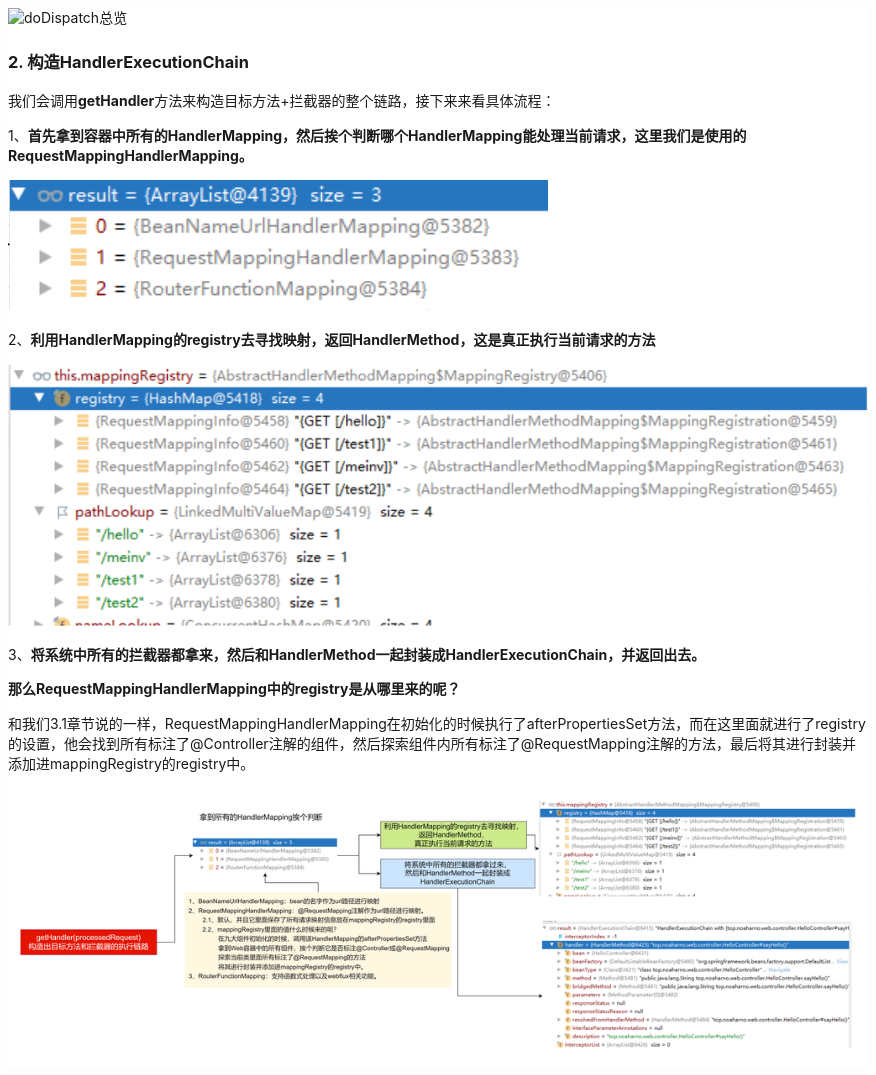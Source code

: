 ![doDispatch总览](../../../document/Spring源码解析/doDispatch总览.png)

### 2. 构造HandlerExecutionChain

我们会调用**getHandler**方法来构造目标方法+拦截器的整个链路，接下来来看具体流程：

1、**首先拿到容器中所有的HandlerMapping，然后挨个判断哪个HandlerMapping能处理当前请求，这里我们是使用的RequestMappingHandlerMapping。**

![image-20220425200852799](IMG/SpringMVC源码分析.assets/image-20220425200852799.png)

2、**利用HandlerMapping的registry去寻找映射，返回HandlerMethod，这是真正执行当前请求的方法**

![image-20220425200919056](IMG/SpringMVC源码分析.assets/image-20220425200919056.png)

3、**将系统中所有的拦截器都拿来，然后和HandlerMethod一起封装成HandlerExecutionChain，并返回出去。**

**那么RequestMappingHandlerMapping中的registry是从哪里来的呢？**

和我们3.1章节说的一样，RequestMappingHandlerMapping在初始化的时候执行了afterPropertiesSet方法，而在这里面就进行了registry的设置，他会找到所有标注了@Controller注解的组件，然后探索组件内所有标注了@RequestMapping注解的方法，最后将其进行封装并添加进mappingRegistry的registry中。

![MVC运行流程-构造目标方法和拦截器的执行链路](IMG/SpringMVC源码分析.assets/MVC运行流程-构造目标方法和拦截器的执行链路.png)

